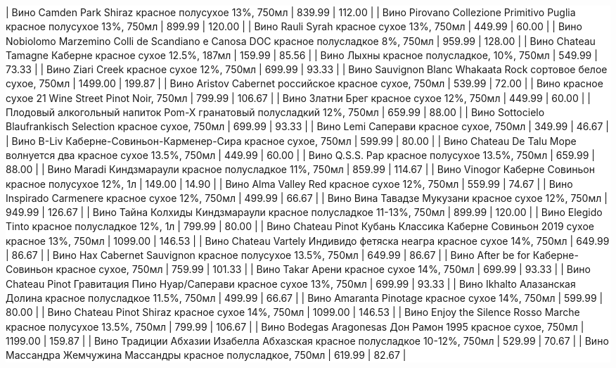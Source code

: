| Вино Camden Park Shiraz красное полусухое 13%, 750мл | 839.99 | 112.00 |
| Вино Pirovano Collezione Primitivo Puglia красное полусухое 13%, 750мл | 899.99 | 120.00 |
| Вино Rauli Syrah красное сухое 13%, 750мл | 449.99 | 60.00 |
| Вино Nobiolomo Marzemino Colli de Scandiano e Canosa DOC красное полусладкое 8%, 750мл | 959.99 | 128.00 |
| Вино Chateau Tamagne Каберне красное сухое 12.5%, 187мл | 159.99 | 85.56 |
| Вино Лыхны красное полусладкое, 10%, 750мл | 549.99 | 73.33 |
| Вино Ziari Creek красное сухое 12%, 750мл | 699.99 | 93.33 |
| Вино Sauvignon Blanc Whakaata Rock сортовое белое сухое, 750мл | 1499.00 | 199.87 |
| Вино Aristov Cabernet российское красное сухое, 750мл | 539.99 | 72.00 |
| Вино красное сухое 21 Wine Street Pinot Noir, 750мл | 799.99 | 106.67 |
| Вино Златни Брег красное сухое 12%, 750мл | 449.99 | 60.00 |
| Плодовый алкогольный напиток Pom-X гранатовый полусладкий 12%, 750мл | 659.99 | 88.00 |
| Вино Sottocielo Blaufrankisch Selection красное сухое, 750мл | 699.99 | 93.33 |
| Вино Lemi Саперави красное сухое, 750мл | 349.99 | 46.67 |
| Вино B-Liv Каберне-Совиньон-Карменер-Сира красное сухое, 750мл | 599.99 | 80.00 |
| Вино Chateau De Talu Море волнуется два красное сухое 13.5%, 750мл | 449.99 | 60.00 |
| Вино Q.S.S. Рар красное полусухое 13.5%, 750мл | 659.99 | 88.00 |
| Вино Maradi Киндзмараули красное полусладкое 11%, 750мл | 859.99 | 114.67 |
| Вино Vinogor Каберне Совиньон красное полусухое 12%, 1л | 149.00 | 14.90 |
| Вино Alma Valley Red красное сухое 12%, 750мл | 559.99 | 74.67 |
| Вино Inspirado Carmenere красное сухое 12%, 750мл | 499.99 | 66.67 |
| Вино Вина Тавадзе Мукузани красное сухое 12%, 750мл | 949.99 | 126.67 |
| Вино Тайна Колхиды Киндзмараули красное полусладкое 11-13%, 750мл | 899.99 | 120.00 |
| Вино Elegido Tinto красное полусладкое 12%, 1л | 799.99 | 80.00 |
| Вино Chateau Pinot Кубань Классика Каберне Совиньон 2019 сухое красное 13%, 750мл | 1099.00 | 146.53 |
| Вино Chateau Vartely Индивидо фетяска неагра красное сухое 14%, 750мл | 649.99 | 86.67 |
| Вино Hax Cabernet Sauvignon красное полусухое 13.5%, 750мл | 649.99 | 86.67 |
| Вино After be for Каберне-Совиньон красное сухое, 750мл | 759.99 | 101.33 |
| Вино Takar Арени красное сухое 14%, 750мл | 699.99 | 93.33 |
| Вино Chateau Pinot Гравитация Пино Нуар/Саперави красное сухое 13%, 750мл | 699.99 | 93.33 |
| Вино Ikhalto Алазанская Долина красное полусладкое 11.5%, 750мл | 499.99 | 66.67 |
| Вино Amaranta Pinotage красное сухое 14%, 750мл | 599.99 | 80.00 |
| Вино Chateau Pinot Shiraz красное сухое 14%, 750мл | 1099.00 | 146.53 |
| Вино Enjoy the Silence Rosso Marche красное полусухое 13.5%, 750мл | 799.99 | 106.67 |
| Вино Bodegas Aragonesas Дон Рамон 1995 красное сухое, 750мл | 1199.00 | 159.87 |
| Вино Традиции Абхазии Изабелла Абхазская красное полусладкое 10-12%, 750мл | 529.99 | 70.67 |
| Вино Массандра Жемчужина Массандры красное полусладкое, 750мл | 619.99 | 82.67 |